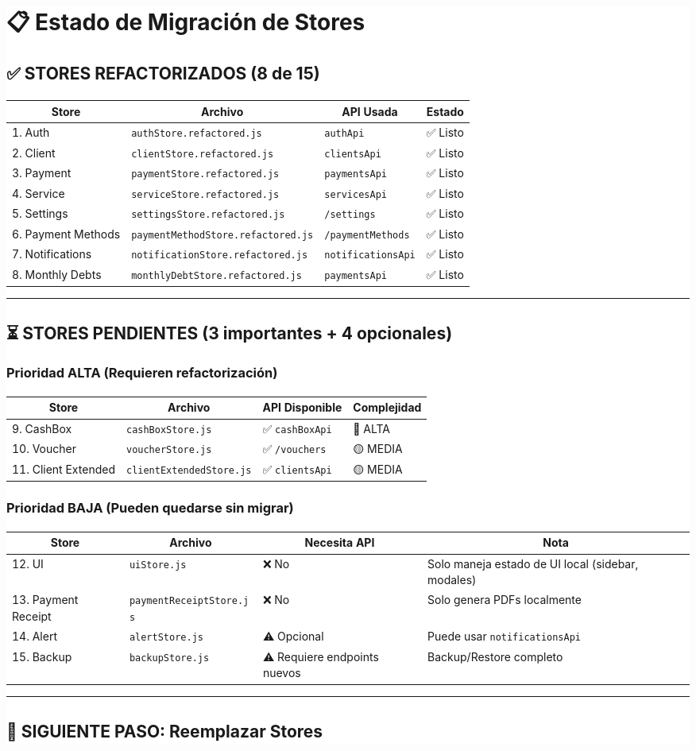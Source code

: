 # 📋 Estado de Migración de Stores

## ✅ STORES REFACTORIZADOS (8 de 15)

| Store | Archivo | API Usada | Estado |
|-------|---------|-----------|---------|
| 1. Auth | `authStore.refactored.js` | `authApi` | ✅ Listo |
| 2. Client | `clientStore.refactored.js` | `clientsApi` | ✅ Listo |
| 3. Payment | `paymentStore.refactored.js` | `paymentsApi` | ✅ Listo |
| 4. Service | `serviceStore.refactored.js` | `servicesApi` | ✅ Listo |
| 5. Settings | `settingsStore.refactored.js` | `/settings` | ✅ Listo |
| 6. Payment Methods | `paymentMethodStore.refactored.js` | `/paymentMethods` | ✅ Listo |
| 7. Notifications | `notificationStore.refactored.js` | `notificationsApi` | ✅ Listo |
| 8. Monthly Debts | `monthlyDebtStore.refactored.js` | `paymentsApi` | ✅ Listo |

---

## ⏳ STORES PENDIENTES (3 importantes + 4 opcionales)

### **Prioridad ALTA** (Requieren refactorización)

| Store | Archivo | API Disponible | Complejidad |
|-------|---------|----------------|-------------|
| 9. CashBox | `cashBoxStore.js` | ✅ `cashBoxApi` | 🔴 ALTA |
| 10. Voucher | `voucherStore.js` | ✅ `/vouchers` | 🟡 MEDIA |
| 11. Client Extended | `clientExtendedStore.js` | ✅ `clientsApi` | 🟡 MEDIA |

### **Prioridad BAJA** (Pueden quedarse sin migrar)

| Store | Archivo | Necesita API | Nota |
|-------|---------|--------------|------|
| 12. UI | `uiStore.js` | ❌ No | Solo maneja estado de UI local (sidebar, modales) |
| 13. Payment Receipt | `paymentReceiptStore.js` | ❌ No | Solo genera PDFs localmente |
| 14. Alert | `alertStore.js` | ⚠️ Opcional | Puede usar `notificationsApi` |
| 15. Backup | `backupStore.js` | ⚠️ Requiere endpoints nuevos | Backup/Restore completo |

---

## 🎯 SIGUIENTE PASO: Reemplazar Stores
